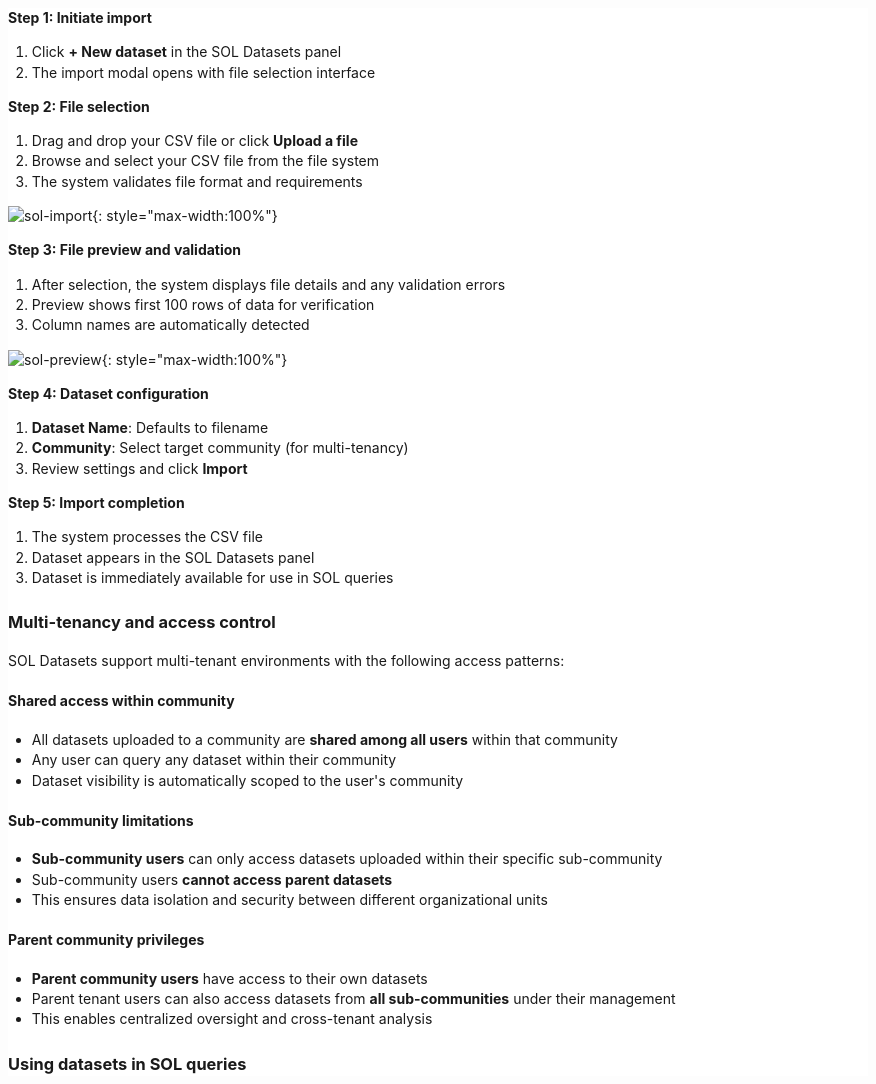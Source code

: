 **Step 1: Initiate import**

1. Click **+ New dataset** in the SOL Datasets panel
2. The import modal opens with file selection interface

**Step 2: File selection**

1. Drag and drop your CSV file or click **Upload a file**
2. Browse and select your CSV file from the file system
3. The system validates file format and requirements

![sol-import](/assets/operation_center/events/sol-import.png){: style="max-width:100%"}

**Step 3: File preview and validation**

1. After selection, the system displays file details and any validation errors
2. Preview shows first 100 rows of data for verification
3. Column names are automatically detected

![sol-preview](/assets/operation_center/events/sol-preview.png){: style="max-width:100%"}

**Step 4: Dataset configuration**

1. **Dataset Name**: Defaults to filename
2. **Community**: Select target community (for multi-tenancy)
3. Review settings and click **Import**

**Step 5: Import completion**

1. The system processes the CSV file
2. Dataset appears in the SOL Datasets panel
3. Dataset is immediately available for use in SOL queries

### Multi-tenancy and access control

SOL Datasets support multi-tenant environments with the following access patterns:

#### Shared access within community

- All datasets uploaded to a community are **shared among all users** within that community
- Any user can query any dataset within their community
- Dataset visibility is automatically scoped to the user's community

#### Sub-community limitations

- **Sub-community users** can only access datasets uploaded within their specific sub-community
- Sub-community users **cannot access parent datasets**
- This ensures data isolation and security between different organizational units

#### Parent community privileges

- **Parent community users** have access to their own datasets
- Parent tenant users can also access datasets from **all sub-communities** under their management
- This enables centralized oversight and cross-tenant analysis

### Using datasets in SOL queries
